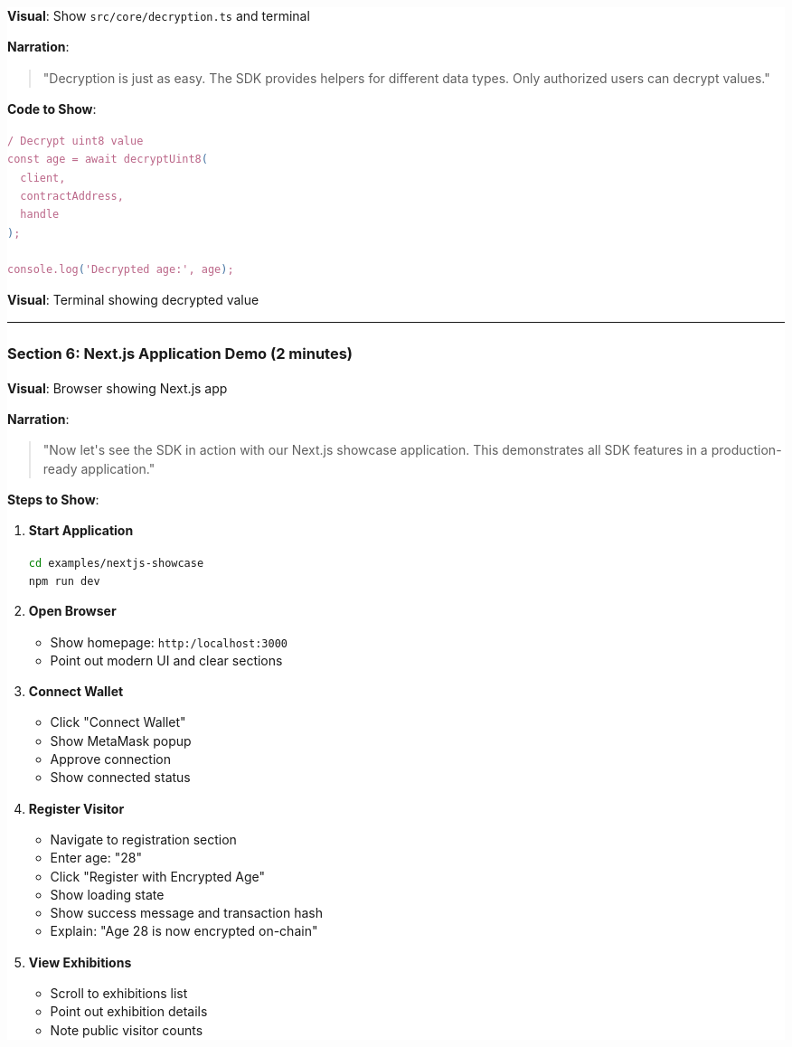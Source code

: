 **Visual**: Show `src/core/decryption.ts` and terminal

**Narration**:
> "Decryption is just as easy. The SDK provides helpers for different data types. Only authorized users can decrypt values."

**Code to Show**:
```typescript
/ Decrypt uint8 value
const age = await decryptUint8(
  client,
  contractAddress,
  handle
);

console.log('Decrypted age:', age);
```

**Visual**: Terminal showing decrypted value

---

### Section 6: Next.js Application Demo (2 minutes)

**Visual**: Browser showing Next.js app

**Narration**:
> "Now let's see the SDK in action with our Next.js showcase application. This demonstrates all SDK features in a production-ready application."

**Steps to Show**:

1. **Start Application**
   ```bash
   cd examples/nextjs-showcase
   npm run dev
   ```

2. **Open Browser**
   - Show homepage: `http:/localhost:3000`
   - Point out modern UI and clear sections

3. **Connect Wallet**
   - Click "Connect Wallet"
   - Show MetaMask popup
   - Approve connection
   - Show connected status

4. **Register Visitor**
   - Navigate to registration section
   - Enter age: "28"
   - Click "Register with Encrypted Age"
   - Show loading state
   - Show success message and transaction hash
   - Explain: "Age 28 is now encrypted on-chain"

5. **View Exhibitions**
   - Scroll to exhibitions list
   - Point out exhibition details
   - Note public visitor counts
